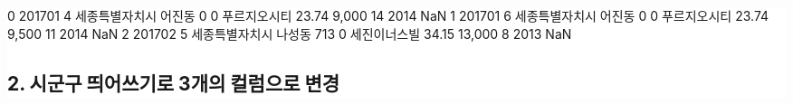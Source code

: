   </thead>
  <tbody>
    <tr>
      <th>0</th>
      <td>201701</td>
      <td>4</td>
      <td>세종특별자치시 어진동</td>
      <td>0</td>
      <td>0</td>
      <td>푸르지오시티</td>
      <td>23.74</td>
      <td>9,000</td>
      <td>14</td>
      <td>2014</td>
      <td>NaN</td>
    </tr>
    <tr>
      <th>1</th>
      <td>201701</td>
      <td>6</td>
      <td>세종특별자치시 어진동</td>
      <td>0</td>
      <td>0</td>
      <td>푸르지오시티</td>
      <td>23.74</td>
      <td>9,500</td>
      <td>11</td>
      <td>2014</td>
      <td>NaN</td>
    </tr>
    <tr>
      <th>2</th>
      <td>201702</td>
      <td>5</td>
      <td>세종특별자치시 나성동</td>
      <td>713</td>
      <td>0</td>
      <td>세진이너스빌</td>
      <td>34.15</td>
      <td>13,000</td>
      <td>8</td>
      <td>2013</td>
      <td>NaN</td>
    </tr>
  </tbody>
</table>
</div>



## 2. 시군구 띄어쓰기로 3개의 컬럼으로 변경 
